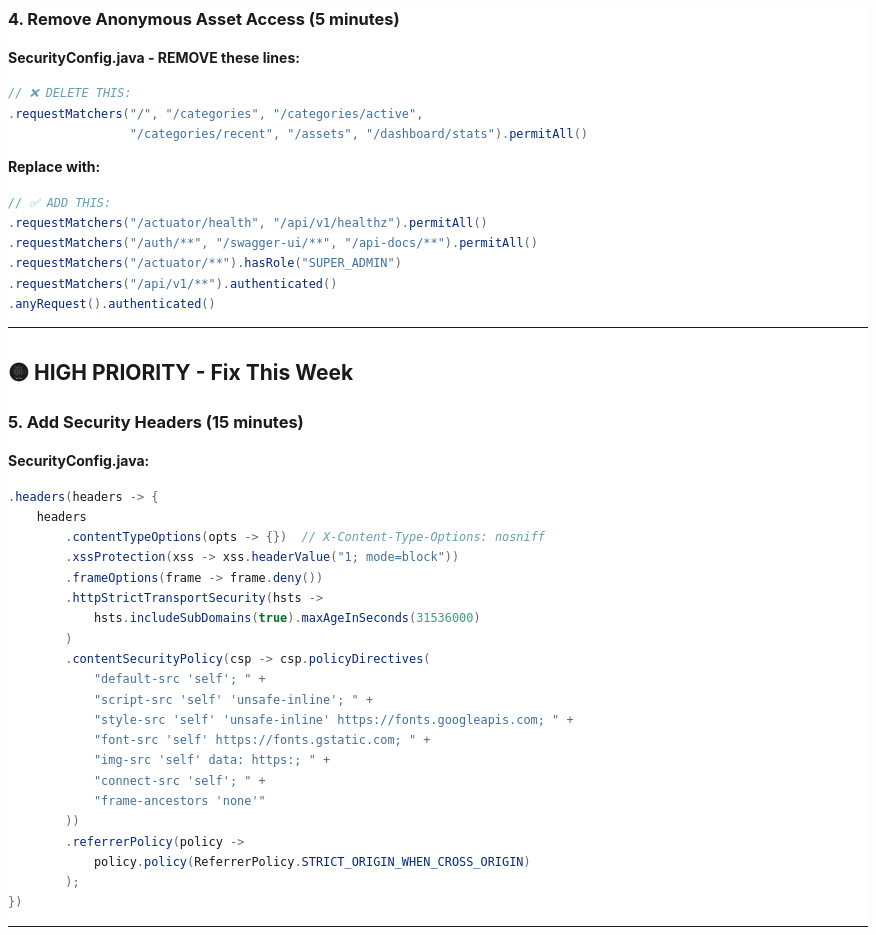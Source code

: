 
### 4. Remove Anonymous Asset Access (5 minutes)

**SecurityConfig.java - REMOVE these lines:**
```java
// ❌ DELETE THIS:
.requestMatchers("/", "/categories", "/categories/active", 
                 "/categories/recent", "/assets", "/dashboard/stats").permitAll()
```

**Replace with:**
```java
// ✅ ADD THIS:
.requestMatchers("/actuator/health", "/api/v1/healthz").permitAll()
.requestMatchers("/auth/**", "/swagger-ui/**", "/api-docs/**").permitAll()
.requestMatchers("/actuator/**").hasRole("SUPER_ADMIN")
.requestMatchers("/api/v1/**").authenticated()
.anyRequest().authenticated()
```

---

## 🟡 HIGH PRIORITY - Fix This Week

### 5. Add Security Headers (15 minutes)

**SecurityConfig.java:**
```java
.headers(headers -> {
    headers
        .contentTypeOptions(opts -> {})  // X-Content-Type-Options: nosniff
        .xssProtection(xss -> xss.headerValue("1; mode=block"))
        .frameOptions(frame -> frame.deny())
        .httpStrictTransportSecurity(hsts -> 
            hsts.includeSubDomains(true).maxAgeInSeconds(31536000)
        )
        .contentSecurityPolicy(csp -> csp.policyDirectives(
            "default-src 'self'; " +
            "script-src 'self' 'unsafe-inline'; " +
            "style-src 'self' 'unsafe-inline' https://fonts.googleapis.com; " +
            "font-src 'self' https://fonts.gstatic.com; " +
            "img-src 'self' data: https:; " +
            "connect-src 'self'; " +
            "frame-ancestors 'none'"
        ))
        .referrerPolicy(policy -> 
            policy.policy(ReferrerPolicy.STRICT_ORIGIN_WHEN_CROSS_ORIGIN)
        );
})
```

---
